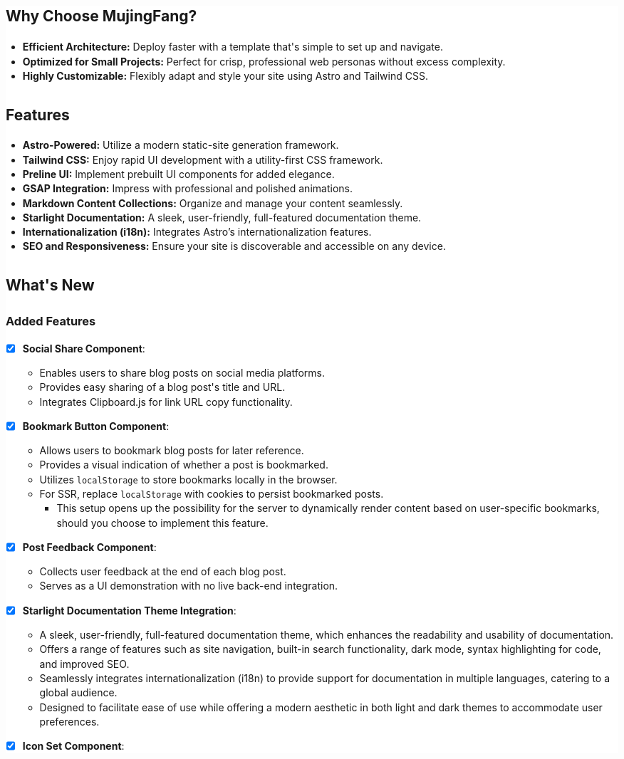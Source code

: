 ## Why Choose MujingFang?

- **Efficient Architecture:** Deploy faster with a template that's simple to set up and navigate.
- **Optimized for Small Projects:** Perfect for crisp, professional web personas without excess complexity.
- **Highly Customizable:** Flexibly adapt and style your site using Astro and Tailwind CSS.

## Features

- **Astro-Powered:** Utilize a modern static-site generation framework.
- **Tailwind CSS:** Enjoy rapid UI development with a utility-first CSS framework.
- **Preline UI:** Implement prebuilt UI components for added elegance.
- **GSAP Integration:** Impress with professional and polished animations.
- **Markdown Content Collections:** Organize and manage your content seamlessly.
- **Starlight Documentation:** A sleek, user-friendly, full-featured documentation theme.
- **Internationalization (i18n):** Integrates Astro’s internationalization features.
- **SEO and Responsiveness:** Ensure your site is discoverable and accessible on any device.

## What's New

### Added Features

- [x] **Social Share Component**:

  - Enables users to share blog posts on social media platforms.
  - Provides easy sharing of a blog post's title and URL.
  - Integrates Clipboard.js for link URL copy functionality.

- [x] **Bookmark Button Component**:

  - Allows users to bookmark blog posts for later reference.
  - Provides a visual indication of whether a post is bookmarked.
  - Utilizes `localStorage` to store bookmarks locally in the browser.
  - For SSR, replace `localStorage` with cookies to persist bookmarked posts.
    - This setup opens up the possibility for the server to dynamically render content based on user-specific bookmarks, should you choose to implement this feature.

- [x] **Post Feedback Component**:
  - Collects user feedback at the end of each blog post.
  - Serves as a UI demonstration with no live back-end integration.
- [x] **Starlight Documentation Theme Integration**:

  - A sleek, user-friendly, full-featured documentation theme, which enhances the readability and usability of documentation.
  - Offers a range of features such as site navigation, built-in search functionality, dark mode, syntax highlighting for code, and improved SEO.
  - Seamlessly integrates internationalization (i18n) to provide support for documentation in multiple languages, catering to a global audience.
  - Designed to facilitate ease of use while offering a modern aesthetic in both light and dark themes to accommodate user preferences.

- [x] **Icon Set Component**:
